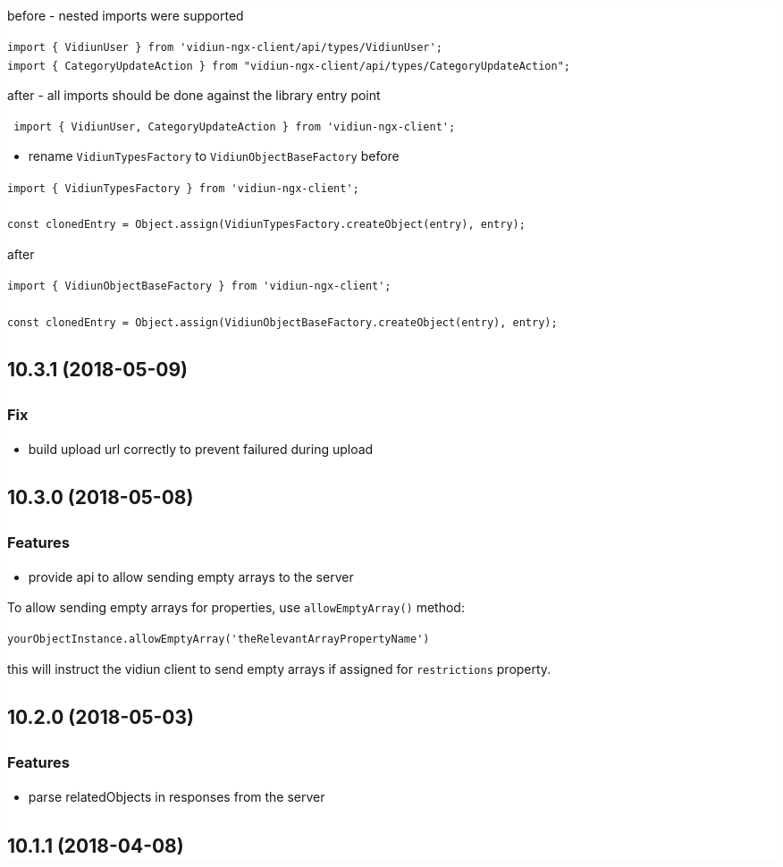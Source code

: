 before - nested imports were supported
```
import { VidiunUser } from 'vidiun-ngx-client/api/types/VidiunUser';
import { CategoryUpdateAction } from "vidiun-ngx-client/api/types/CategoryUpdateAction";
```

after - all imports should be done against the library entry point
```
 import { VidiunUser, CategoryUpdateAction } from 'vidiun-ngx-client';
```

* rename `VidiunTypesFactory` to `VidiunObjectBaseFactory` 
before
```
import { VidiunTypesFactory } from 'vidiun-ngx-client';

const clonedEntry = Object.assign(VidiunTypesFactory.createObject(entry), entry);
```

after
```
import { VidiunObjectBaseFactory } from 'vidiun-ngx-client';

const clonedEntry = Object.assign(VidiunObjectBaseFactory.createObject(entry), entry);
```
  

## 10.3.1 (2018-05-09)

### Fix

* build upload url correctly to prevent failured during upload 


## 10.3.0 (2018-05-08)

### Features

* provide api to allow sending empty arrays to the server

To allow sending empty arrays for properties, use `allowEmptyArray()` method:
```
yourObjectInstance.allowEmptyArray('theRelevantArrayPropertyName')
``` 
this will instruct the vidiun client to send empty arrays if assigned for `restrictions` property.

## 10.2.0 (2018-05-03)

### Features

* parse relatedObjects in responses from the server

## 10.1.1 (2018-04-08)
